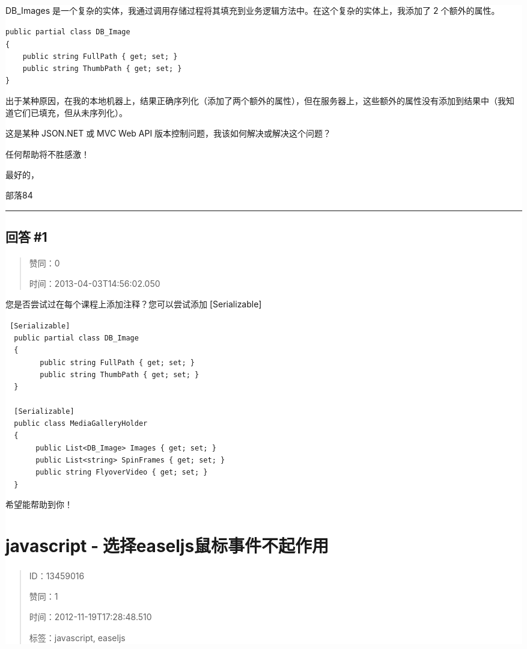 DB_Images 是一个复杂的实体，我通过调用存储过程将其填充到业务逻辑方法中。在这个复杂的实体上，我添加了 2 个额外的属性。

```
public partial class DB_Image
{
    public string FullPath { get; set; }
    public string ThumbPath { get; set; }
} 
```

出于某种原因，在我的本地机器上，结果正确序列化（添加了两个额外的属性），但在服务器上，这些额外的属性没有添加到结果中（我知道它们已填充，但从未序列化）。

这是某种 JSON.NET 或 MVC Web API 版本控制问题，我该如何解决或解决这个问题？

任何帮助将不胜感激！

最好的，

部落84

* * *

## 回答 #1

> 赞同：0
> 
> 时间：2013-04-03T14:56:02.050

您是否尝试过在每个课程上添加注释？您可以尝试添加 [Serializable]

```
 [Serializable] 
  public partial class DB_Image
  {
        public string FullPath { get; set; }
        public string ThumbPath { get; set; }
  }

  [Serializable]
  public class MediaGalleryHolder
  {
       public List<DB_Image> Images { get; set; }
       public List<string> SpinFrames { get; set; }
       public string FlyoverVideo { get; set; }
  } 
```

希望能帮助到你！

# javascript - 选择easeljs鼠标事件不起作用

> ID：13459016
> 
> 赞同：1
> 
> 时间：2012-11-19T17:28:48.510
> 
> 标签：javascript, easeljs
